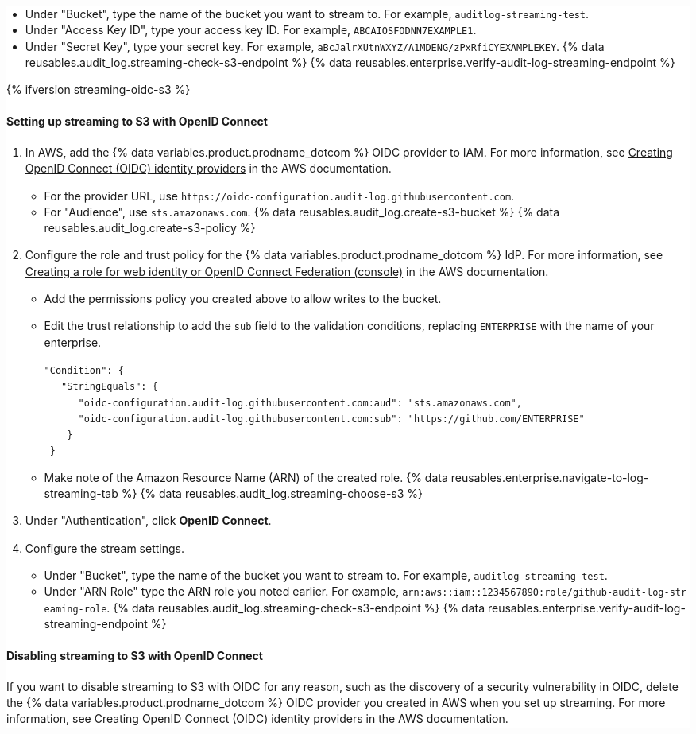    - Under "Bucket", type the name of the bucket you want to stream to. For example, `auditlog-streaming-test`.
   - Under "Access Key ID", type your access key ID. For example, `ABCAIOSFODNN7EXAMPLE1`.
   - Under "Secret Key", type your secret key. For example, `aBcJalrXUtnWXYZ/A1MDENG/zPxRfiCYEXAMPLEKEY`.
{% data reusables.audit_log.streaming-check-s3-endpoint %}
{% data reusables.enterprise.verify-audit-log-streaming-endpoint %}

{% ifversion streaming-oidc-s3 %}

#### Setting up streaming to S3 with OpenID Connect

1. In AWS, add the {% data variables.product.prodname_dotcom %} OIDC provider to IAM. For more information, see [Creating OpenID Connect (OIDC) identity providers](https://docs.aws.amazon.com/IAM/latest/UserGuide/id_roles_providers_create_oidc.html) in the AWS documentation.

   - For the provider URL, use `https://oidc-configuration.audit-log.githubusercontent.com`.
   - For "Audience", use `sts.amazonaws.com`.
{% data reusables.audit_log.create-s3-bucket %}
{% data reusables.audit_log.create-s3-policy %}
1. Configure the role and trust policy for the {% data variables.product.prodname_dotcom %} IdP. For more information, see [Creating a role for web identity or OpenID Connect Federation (console)](https://docs.aws.amazon.com/IAM/latest/UserGuide/id_roles_create_for-idp_oidc.html) in the AWS documentation.

   - Add the permissions policy you created above to allow writes to the bucket.
   - Edit the trust relationship to add the `sub` field to the validation conditions, replacing `ENTERPRISE` with the name of your enterprise.

     ``` <!-- markdownlint-disable-line fenced-code-language -->
     "Condition": {
        "StringEquals": {
           "oidc-configuration.audit-log.githubusercontent.com:aud": "sts.amazonaws.com",
           "oidc-configuration.audit-log.githubusercontent.com:sub": "https://github.com/ENTERPRISE"
         }
      }
      ```

   - Make note of the Amazon Resource Name (ARN) of the created role.
{% data reusables.enterprise.navigate-to-log-streaming-tab %}
{% data reusables.audit_log.streaming-choose-s3 %}
1. Under "Authentication", click **OpenID Connect**.
1. Configure the stream settings.

   - Under "Bucket", type the name of the bucket you want to stream to. For example, `auditlog-streaming-test`.
   - Under "ARN Role" type the ARN role you noted earlier. For example, `arn:aws::iam::1234567890:role/github-audit-log-streaming-role`.
{% data reusables.audit_log.streaming-check-s3-endpoint %}
{% data reusables.enterprise.verify-audit-log-streaming-endpoint %}

#### Disabling streaming to S3 with OpenID Connect

If you want to disable streaming to S3 with OIDC for any reason, such as the discovery of a security vulnerability in OIDC, delete the {% data variables.product.prodname_dotcom %} OIDC provider you created in AWS when you set up streaming. For more information, see [Creating OpenID Connect (OIDC) identity providers](https://docs.aws.amazon.com/IAM/latest/UserGuide/id_roles_providers_create_oidc.html) in the AWS documentation.
